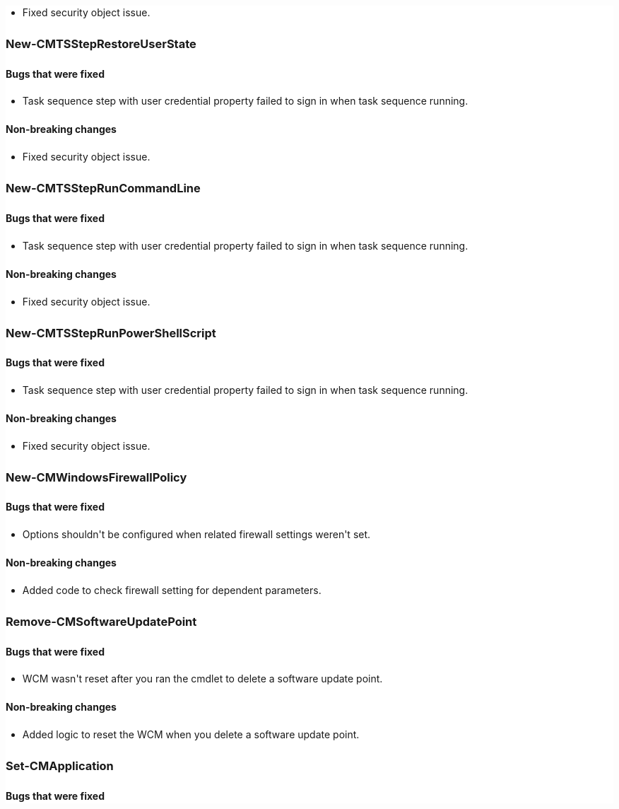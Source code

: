 - Fixed security object issue.

### New-CMTSStepRestoreUserState

#### Bugs that were fixed

- Task sequence step with user credential property failed to sign in when task sequence running.

#### Non-breaking changes

- Fixed security object issue.

### New-CMTSStepRunCommandLine

#### Bugs that were fixed

- Task sequence step with user credential property failed to sign in when task sequence running.

#### Non-breaking changes

- Fixed security object issue.

### New-CMTSStepRunPowerShellScript

#### Bugs that were fixed

- Task sequence step with user credential property failed to sign in when task sequence running.

#### Non-breaking changes

- Fixed security object issue.

### New-CMWindowsFirewallPolicy

#### Bugs that were fixed

- Options shouldn't be configured when related firewall settings weren't set.

#### Non-breaking changes

- Added code to check firewall setting for dependent parameters.

### Remove-CMSoftwareUpdatePoint

#### Bugs that were fixed

- WCM wasn't reset after you ran the cmdlet to delete a software update point.

#### Non-breaking changes

- Added logic to reset the WCM when you delete a software update point.

### Set-CMApplication

#### Bugs that were fixed
